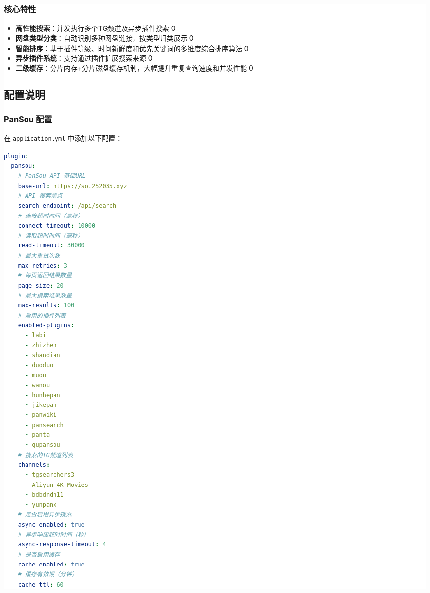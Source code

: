 ### 核心特性
- **高性能搜索**：并发执行多个TG频道及异步插件搜索 <mcreference link="https://github.com/fish2018/pansou" index="0">0</mcreference>
- **网盘类型分类**：自动识别多种网盘链接，按类型归类展示 <mcreference link="https://github.com/fish2018/pansou" index="0">0</mcreference>
- **智能排序**：基于插件等级、时间新鲜度和优先关键词的多维度综合排序算法 <mcreference link="https://github.com/fish2018/pansou" index="0">0</mcreference>
- **异步插件系统**：支持通过插件扩展搜索来源 <mcreference link="https://github.com/fish2018/pansou" index="0">0</mcreference>
- **二级缓存**：分片内存+分片磁盘缓存机制，大幅提升重复查询速度和并发性能 <mcreference link="https://github.com/fish2018/pansou" index="0">0</mcreference>

## 配置说明

### PanSou 配置

在 `application.yml` 中添加以下配置：

```yaml
plugin:
  pansou:
    # PanSou API 基础URL
    base-url: https://so.252035.xyz
    # API 搜索端点
    search-endpoint: /api/search
    # 连接超时时间（毫秒）
    connect-timeout: 10000
    # 读取超时时间（毫秒）
    read-timeout: 30000
    # 最大重试次数
    max-retries: 3
    # 每页返回结果数量
    page-size: 20
    # 最大搜索结果数量
    max-results: 100
    # 启用的插件列表
    enabled-plugins:
      - labi
      - zhizhen
      - shandian
      - duoduo
      - muou
      - wanou
      - hunhepan
      - jikepan
      - panwiki
      - pansearch
      - panta
      - qupansou
    # 搜索的TG频道列表
    channels:
      - tgsearchers3
      - Aliyun_4K_Movies
      - bdbdndn11
      - yunpanx
    # 是否启用异步搜索
    async-enabled: true
    # 异步响应超时时间（秒）
    async-response-timeout: 4
    # 是否启用缓存
    cache-enabled: true
    # 缓存有效期（分钟）
    cache-ttl: 60
```
